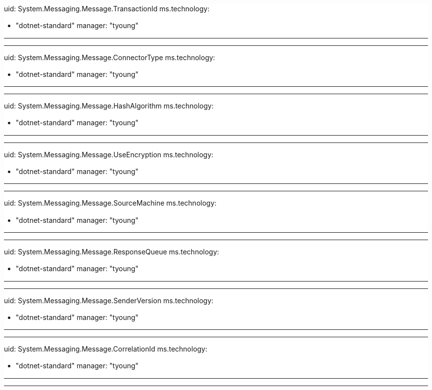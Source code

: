 uid: System.Messaging.Message.TransactionId
ms.technology: 
  - "dotnet-standard"
manager: "tyoung"
---

---
uid: System.Messaging.Message.ConnectorType
ms.technology: 
  - "dotnet-standard"
manager: "tyoung"
---

---
uid: System.Messaging.Message.HashAlgorithm
ms.technology: 
  - "dotnet-standard"
manager: "tyoung"
---

---
uid: System.Messaging.Message.UseEncryption
ms.technology: 
  - "dotnet-standard"
manager: "tyoung"
---

---
uid: System.Messaging.Message.SourceMachine
ms.technology: 
  - "dotnet-standard"
manager: "tyoung"
---

---
uid: System.Messaging.Message.ResponseQueue
ms.technology: 
  - "dotnet-standard"
manager: "tyoung"
---

---
uid: System.Messaging.Message.SenderVersion
ms.technology: 
  - "dotnet-standard"
manager: "tyoung"
---

---
uid: System.Messaging.Message.CorrelationId
ms.technology: 
  - "dotnet-standard"
manager: "tyoung"
---

---